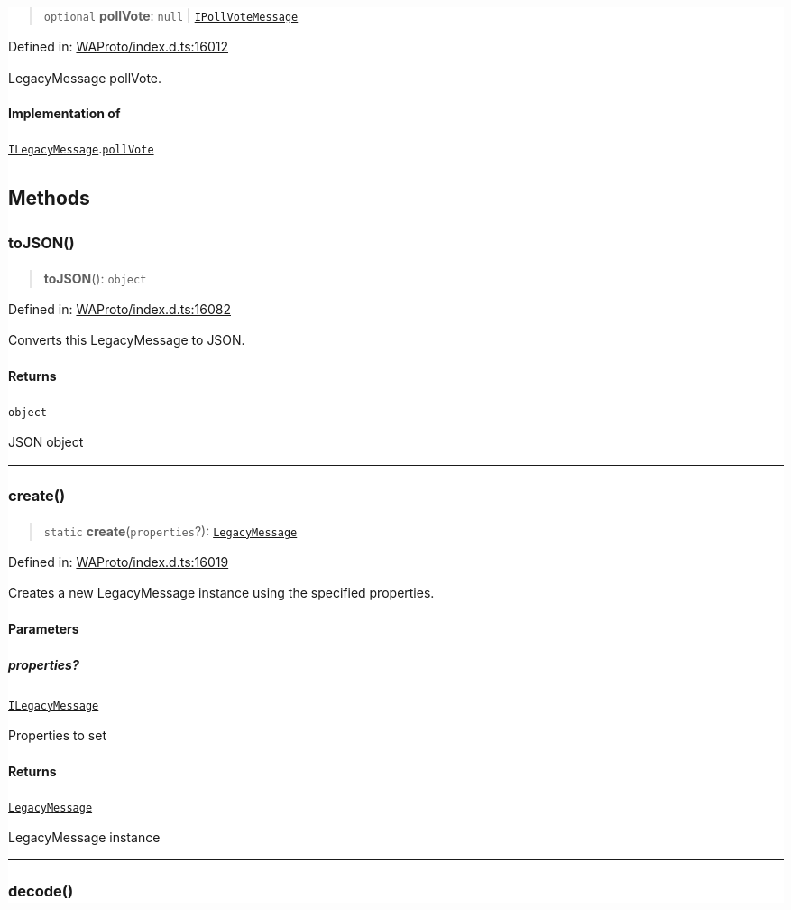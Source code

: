 > `optional` **pollVote**: `null` \| [`IPollVoteMessage`](../namespaces/Message/interfaces/IPollVoteMessage.md)

Defined in: [WAProto/index.d.ts:16012](https://github.com/Fokusdotid/Baileys/blob/4c54e9ae0a9f37422d51e97c3454891bf06f36e1/WAProto/index.d.ts#L16012)

LegacyMessage pollVote.

#### Implementation of

[`ILegacyMessage`](../interfaces/ILegacyMessage.md).[`pollVote`](../interfaces/ILegacyMessage.md#pollvote)

## Methods

### toJSON()

> **toJSON**(): `object`

Defined in: [WAProto/index.d.ts:16082](https://github.com/Fokusdotid/Baileys/blob/4c54e9ae0a9f37422d51e97c3454891bf06f36e1/WAProto/index.d.ts#L16082)

Converts this LegacyMessage to JSON.

#### Returns

`object`

JSON object

***

### create()

> `static` **create**(`properties`?): [`LegacyMessage`](LegacyMessage.md)

Defined in: [WAProto/index.d.ts:16019](https://github.com/Fokusdotid/Baileys/blob/4c54e9ae0a9f37422d51e97c3454891bf06f36e1/WAProto/index.d.ts#L16019)

Creates a new LegacyMessage instance using the specified properties.

#### Parameters

##### properties?

[`ILegacyMessage`](../interfaces/ILegacyMessage.md)

Properties to set

#### Returns

[`LegacyMessage`](LegacyMessage.md)

LegacyMessage instance

***

### decode()
